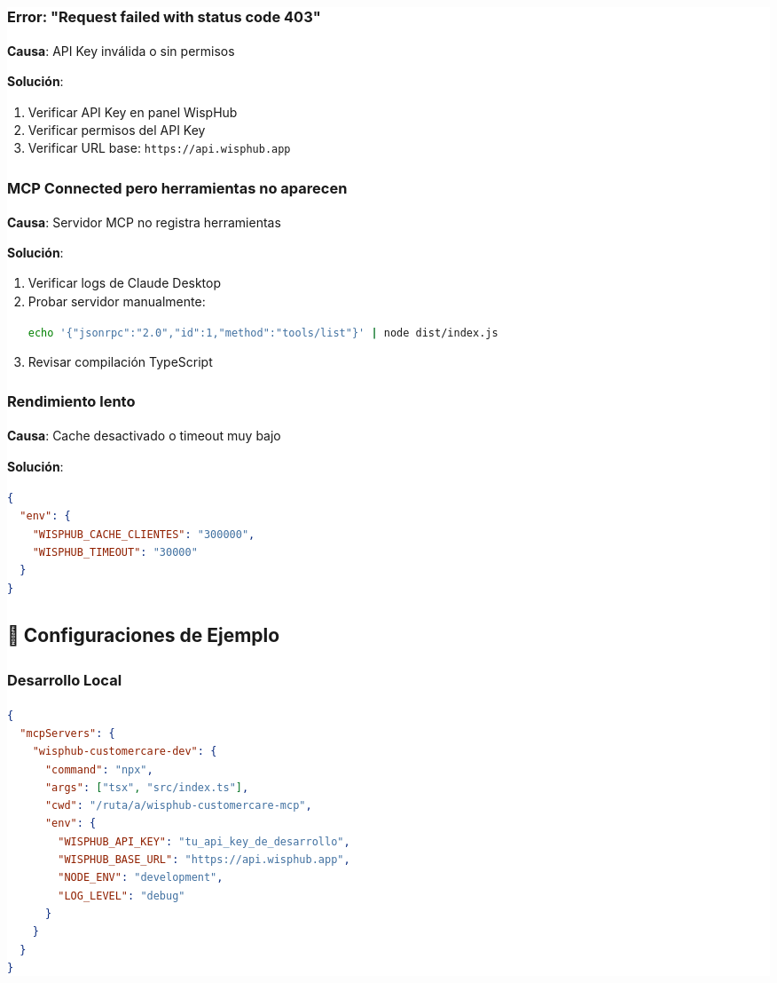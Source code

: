 ### Error: "Request failed with status code 403"

**Causa**: API Key inválida o sin permisos

**Solución**:
1. Verificar API Key en panel WispHub
2. Verificar permisos del API Key
3. Verificar URL base: `https://api.wisphub.app`

### MCP Connected pero herramientas no aparecen

**Causa**: Servidor MCP no registra herramientas

**Solución**:
1. Verificar logs de Claude Desktop
2. Probar servidor manualmente:
   ```bash
   echo '{"jsonrpc":"2.0","id":1,"method":"tools/list"}' | node dist/index.js
   ```
3. Revisar compilación TypeScript

### Rendimiento lento

**Causa**: Cache desactivado o timeout muy bajo

**Solución**:
```json
{
  "env": {
    "WISPHUB_CACHE_CLIENTES": "300000",
    "WISPHUB_TIMEOUT": "30000"
  }
}
```

## 📝 Configuraciones de Ejemplo

### Desarrollo Local
```json
{
  "mcpServers": {
    "wisphub-customercare-dev": {
      "command": "npx",
      "args": ["tsx", "src/index.ts"],
      "cwd": "/ruta/a/wisphub-customercare-mcp",
      "env": {
        "WISPHUB_API_KEY": "tu_api_key_de_desarrollo",
        "WISPHUB_BASE_URL": "https://api.wisphub.app",
        "NODE_ENV": "development",
        "LOG_LEVEL": "debug"
      }
    }
  }
}
```
